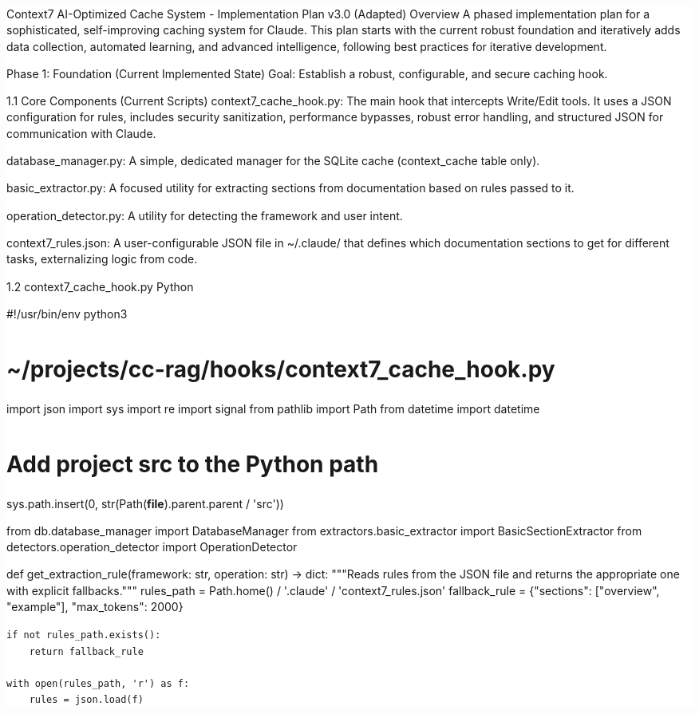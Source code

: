 Context7 AI-Optimized Cache System - Implementation Plan v3.0 (Adapted)
Overview
A phased implementation plan for a sophisticated, self-improving caching system for Claude. This plan starts with the current robust foundation and iteratively adds data collection, automated learning, and advanced intelligence, following best practices for iterative development.

Phase 1: Foundation (Current Implemented State)
Goal: Establish a robust, configurable, and secure caching hook.

1.1 Core Components (Current Scripts)
context7_cache_hook.py: The main hook that intercepts Write/Edit tools. It uses a JSON configuration for rules, includes security sanitization, performance bypasses, robust error handling, and structured JSON for communication with Claude.

database_manager.py: A simple, dedicated manager for the SQLite cache (context_cache table only).

basic_extractor.py: A focused utility for extracting sections from documentation based on rules passed to it.

operation_detector.py: A utility for detecting the framework and user intent.

context7_rules.json: A user-configurable JSON file in ~/.claude/ that defines which documentation sections to get for different tasks, externalizing logic from code.

1.2 context7_cache_hook.py
Python

#!/usr/bin/env python3
# ~/projects/cc-rag/hooks/context7_cache_hook.py
import json
import sys
import re
import signal
from pathlib import Path
from datetime import datetime

# Add project src to the Python path
sys.path.insert(0, str(Path(__file__).parent.parent / 'src'))

from db.database_manager import DatabaseManager
from extractors.basic_extractor import BasicSectionExtractor
from detectors.operation_detector import OperationDetector

def get_extraction_rule(framework: str, operation: str) -> dict:
    """Reads rules from the JSON file and returns the appropriate one with explicit fallbacks."""
    rules_path = Path.home() / '.claude' / 'context7_rules.json'
    fallback_rule = {"sections": ["overview", "example"], "max_tokens": 2000}
    
    if not rules_path.exists():
        return fallback_rule

    with open(rules_path, 'r') as f:
        rules = json.load(f)
